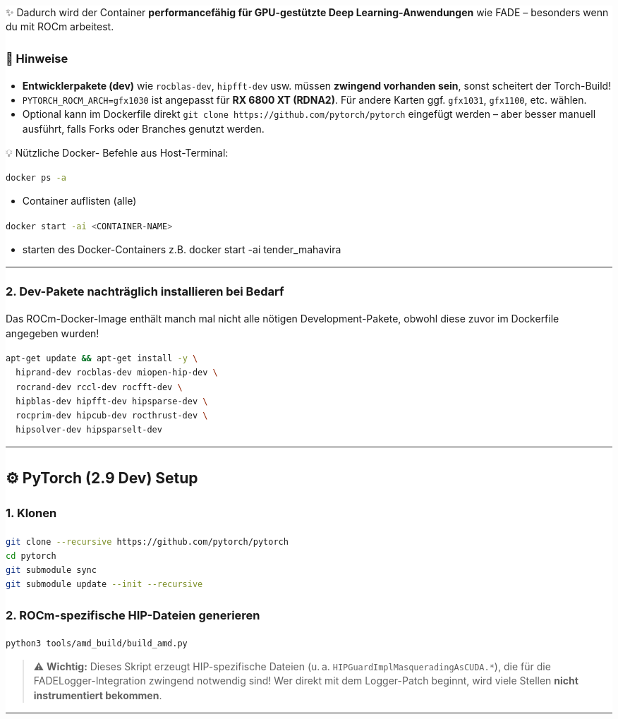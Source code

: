 ✨ Dadurch wird der Container **performancefähig für GPU-gestützte Deep Learning-Anwendungen** wie FADE – besonders wenn du mit ROCm arbeitest.  

### 📌 Hinweise 

* **Entwicklerpakete (dev)** wie `rocblas-dev`, `hipfft-dev` usw. müssen **zwingend vorhanden sein**, sonst scheitert der Torch-Build! 
* `PYTORCH_ROCM_ARCH=gfx1030` ist angepasst für **RX 6800 XT (RDNA2)**. Für andere Karten ggf. `gfx1031`, `gfx1100`, etc. wählen. 
* Optional kann im Dockerfile direkt `git clone https://github.com/pytorch/pytorch` eingefügt werden – aber besser manuell ausführt, falls Forks oder Branches genutzt werden. 

💡 Nützliche Docker- Befehle aus Host-Terminal: 
```bash 
docker ps -a
```
- Container auflisten (alle)

```bash 
docker start -ai <CONTAINER-NAME>
```
- starten des Docker-Containers z.B. docker start -ai tender_mahavira
--- 

### 2. Dev-Pakete **nachträglich installieren** bei Bedarf

Das ROCm-Docker-Image enthält manch mal nicht alle nötigen Development-Pakete, obwohl diese zuvor im Dockerfile angegeben wurden! 

```bash 
apt-get update && apt-get install -y \
  hiprand-dev rocblas-dev miopen-hip-dev \
  rocrand-dev rccl-dev rocfft-dev \
  hipblas-dev hipfft-dev hipsparse-dev \
  rocprim-dev hipcub-dev rocthrust-dev \
  hipsolver-dev hipsparselt-dev
```

---

## ⚙️ PyTorch (2.9 Dev) Setup

### 1. Klonen
```bash
git clone --recursive https://github.com/pytorch/pytorch
cd pytorch
git submodule sync
git submodule update --init --recursive
``` 
### 2. ROCm-spezifische HIP-Dateien generieren
```bash
python3 tools/amd_build/build_amd.py
```
> ⚠️ **Wichtig:** Dieses Skript erzeugt HIP-spezifische Dateien (u. a. `HIPGuardImplMasqueradingAsCUDA.*`), 
> die für die FADELogger-Integration zwingend notwendig sind! 
> Wer direkt mit dem Logger-Patch beginnt, wird viele Stellen 
**nicht instrumentiert bekommen**. 

--- 